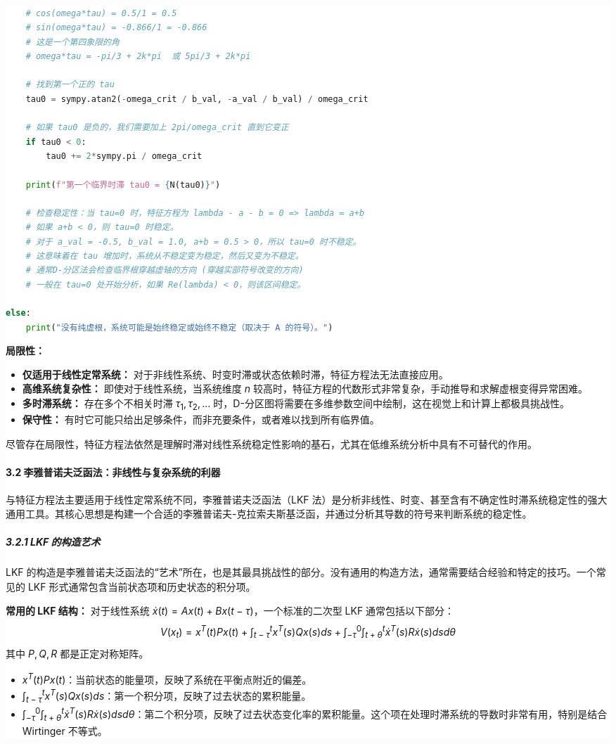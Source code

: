 ```python
    # cos(omega*tau) = 0.5/1 = 0.5
    # sin(omega*tau) = -0.866/1 = -0.866
    # 这是一个第四象限的角
    # omega*tau = -pi/3 + 2k*pi  或 5pi/3 + 2k*pi
    
    # 找到第一个正的 tau
    tau0 = sympy.atan2(-omega_crit / b_val, -a_val / b_val) / omega_crit
    
    # 如果 tau0 是负的，我们需要加上 2pi/omega_crit 直到它变正
    if tau0 < 0:
        tau0 += 2*sympy.pi / omega_crit
    
    print(f"第一个临界时滞 tau0 = {N(tau0)}")
    
    # 检查稳定性：当 tau=0 时，特征方程为 lambda - a - b = 0 => lambda = a+b
    # 如果 a+b < 0，则 tau=0 时稳定。
    # 对于 a_val = -0.5, b_val = 1.0, a+b = 0.5 > 0，所以 tau=0 时不稳定。
    # 这意味着在 tau 增加时，系统从不稳定变为稳定，然后又变为不稳定。
    # 通常D-分区法会检查临界根穿越虚轴的方向 (穿越实部符号改变的方向)
    # 一般在 tau=0 处开始分析，如果 Re(lambda) < 0，则该区间稳定。

else:
    print("没有纯虚根，系统可能是始终稳定或始终不稳定（取决于 A 的符号）。")

```

**局限性：**
*   **仅适用于线性定常系统：** 对于非线性系统、时变时滞或状态依赖时滞，特征方程法无法直接应用。
*   **高维系统复杂性：** 即使对于线性系统，当系统维度 $n$ 较高时，特征方程的代数形式非常复杂，手动推导和求解虚根变得异常困难。
*   **多时滞系统：** 存在多个不相关时滞 $\tau_1, \tau_2, \dots$ 时，D-分区图将需要在多维参数空间中绘制，这在视觉上和计算上都极具挑战性。
*   **保守性：** 有时它可能只给出足够条件，而非充要条件，或者难以找到所有临界值。

尽管存在局限性，特征方程法依然是理解时滞对线性系统稳定性影响的基石，尤其在低维系统分析中具有不可替代的作用。

#### 3.2 李雅普诺夫泛函法：非线性与复杂系统的利器

与特征方程法主要适用于线性定常系统不同，李雅普诺夫泛函法（LKF 法）是分析非线性、时变、甚至含有不确定性时滞系统稳定性的强大通用工具。其核心思想是构建一个合适的李雅普诺夫-克拉索夫斯基泛函，并通过分析其导数的符号来判断系统的稳定性。

##### 3.2.1 LKF 的构造艺术

LKF 的构造是李雅普诺夫泛函法的“艺术”所在，也是其最具挑战性的部分。没有通用的构造方法，通常需要结合经验和特定的技巧。一个常见的 LKF 形式通常包含当前状态项和历史状态的积分项。

**常用的 LKF 结构：**
对于线性系统 $\dot{x}(t) = Ax(t) + Bx(t-\tau)$，一个标准的二次型 LKF 通常包括以下部分：
$$
V(x_t) = x^T(t) P x(t) + \int_{t-\tau}^t x^T(s) Q x(s) ds + \int_{-\tau}^0 \int_{t+\theta}^t \dot{x}^T(s) R \dot{x}(s) ds d\theta
$$
其中 $P, Q, R$ 都是正定对称矩阵。
*   $x^T(t) P x(t)$：当前状态的能量项，反映了系统在平衡点附近的偏差。
*   $\int_{t-\tau}^t x^T(s) Q x(s) ds$：第一个积分项，反映了过去状态的累积能量。
*   $\int_{-\tau}^0 \int_{t+\theta}^t \dot{x}^T(s) R \dot{x}(s) ds d\theta$：第二个积分项，反映了过去状态变化率的累积能量。这个项在处理时滞系统的导数时非常有用，特别是结合 Wirtinger 不等式。
